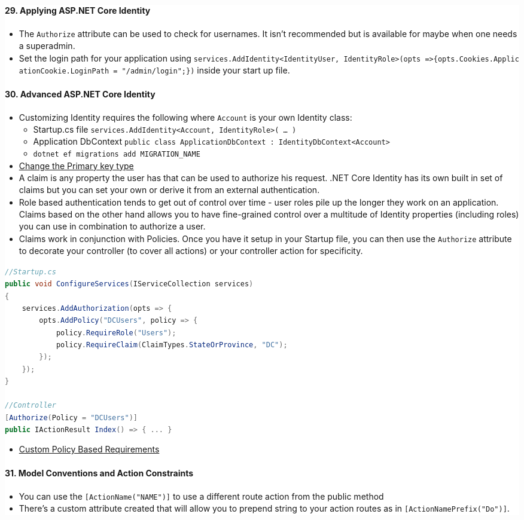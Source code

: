 #### 29. Applying ASP.NET Core Identity
* The `Authorize` attribute can be used to check for usernames.  It isn’t recommended but is available for maybe when one needs a superadmin.
* Set the login path for your application using `services.AddIdentity<IdentityUser, IdentityRole>(opts =>{opts.Cookies.ApplicationCookie.LoginPath = "/admin/login";})` inside your start up file.
<p></p>

#### 30. Advanced ASP.NET Core Identity
* Customizing Identity requires the following where `Account` is your own Identity class:
    - Startup.cs file `services.AddIdentity<Account, IdentityRole>( … )`
    - Application DbContext `public class ApplicationDbContext : IdentityDbContext<Account>`
    - `dotnet ef migrations add MIGRATION_NAME`
* [Change the Primary key type](https://medium.com/@goodealsnow/asp-net-core-identity-3-0-6018fc151b4#.me8lu9utm)
* A claim is any property the user has that can be used to authorize his request.  .NET Core Identity has its own built in set of claims but you can set your own or derive it from an external authentication.
* Role based authentication tends to get out of control over time - user roles pile up the longer they work on an application. Claims based on the other hand allows you to have fine-grained control over a multitude of Identity properties (including roles) you can use in combination to authorize a user.
* Claims work in conjunction with Policies.  Once you have it setup in your Startup file, you can then use the `Authorize` attribute to decorate your controller (to cover all actions) or your controller action for specificity.

```csharp
//Startup.cs
public void ConfigureServices(IServiceCollection services) 
{
    services.AddAuthorization(opts => {
        opts.AddPolicy("DCUsers", policy => {
            policy.RequireRole("Users");
            policy.RequireClaim(ClaimTypes.StateOrProvince, "DC");
        });
    });  
}

//Controller
[Authorize(Policy = "DCUsers")]
public IActionResult Index() => { ... }
```

* [Custom Policy Based Requirements](https://docs.microsoft.com/en-us/aspnet/core/security/authorization/policies)
<p></p>

#### 31. Model Conventions and Action Constraints
* You can use the `[ActionName("NAME")]` to use a different route action from the public method
* There’s a custom attribute created that will allow you to prepend string to your action routes as in `[ActionNamePrefix("Do")]`.

